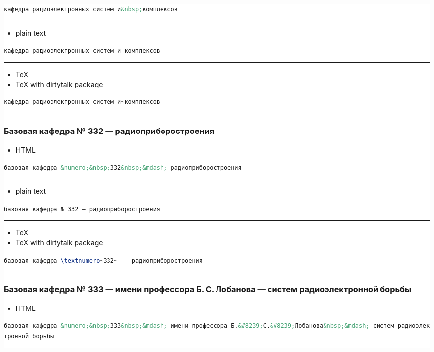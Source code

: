 
```html
кафедра радиоэлектронных систем и&nbsp;комплексов
```

---
- plain text


```text
кафедра радиоэлектронных систем и комплексов
```

---
- TeX
- TeX with dirtytalk package


```tex
кафедра радиоэлектронных систем и~комплексов
```

---
### Базовая кафедра &numero;&nbsp;332&nbsp;&mdash; радиоприборостроения

- HTML


```html
базовая кафедра &numero;&nbsp;332&nbsp;&mdash; радиоприборостроения
```

---
- plain text


```text
базовая кафедра № 332 — радиоприборостроения
```

---
- TeX
- TeX with dirtytalk package


```tex
базовая кафедра \textnumero~332~--- радиоприборостроения
```

---
### Базовая кафедра &numero;&nbsp;333&nbsp;&mdash; имени профессора Б.&#8239;С.&#8239;Лобанова&nbsp;&mdash; систем радиоэлектронной борьбы

- HTML


```html
базовая кафедра &numero;&nbsp;333&nbsp;&mdash; имени профессора Б.&#8239;С.&#8239;Лобанова&nbsp;&mdash; систем радиоэлектронной борьбы
```

---